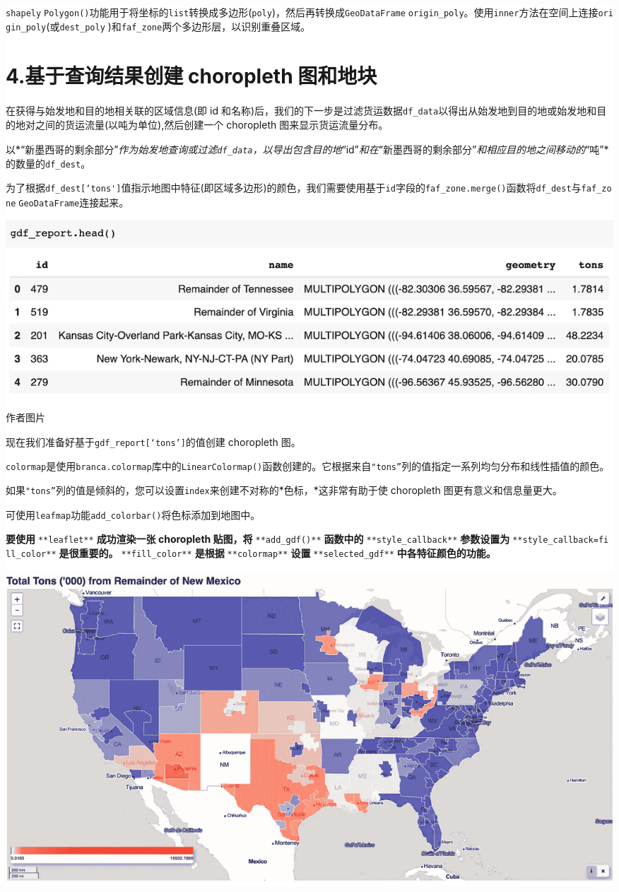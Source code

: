 `shapely` `Polygon()`功能用于将坐标的`list`转换成多边形(`poly`)，然后再转换成`GeoDataFrame` `origin_poly`。使用`inner`方法在空间上连接`origin_poly`(或`dest_poly` )和`faf_zone`两个多边形层，以识别重叠区域。

# 4.基于查询结果创建 choropleth 图和地块

在获得与始发地和目的地相关联的区域信息(即 id 和名称)后，我们的下一步是过滤货运数据`df_data`以得出从始发地到目的地或始发地和目的地对之间的货运流量(以吨为单位),然后创建一个 choropleth 图来显示货运流量分布。

以*“新墨西哥的剩余部分”*作为始发地查询或过滤`df_data`，以导出包含目的地*“id”*和在*“新墨西哥的剩余部分”*和相应目的地之间移动的*“吨”*的数量的`df_dest`。

为了根据`df_dest[‘tons']`值指示地图中特征(即区域多边形)的颜色，我们需要使用基于`id`字段的`faf_zone.merge()`函数将`df_dest`与`faf_zone` `GeoDataFrame`连接起来。

![](img/534025879f14403733f907a24b5b9077.png)

作者图片

现在我们准备好基于`gdf_report[‘tons’]`的值创建 choropleth 图。

`colormap`是使用`branca.colormap`库中的`LinearColormap()`函数创建的。它根据来自`"tons”`列的值指定一系列均匀分布和线性插值的颜色。

如果`"tons”`列的值是倾斜的，您可以设置`index`来创建不对称的*色标，*这非常有助于使 choropleth 图更有意义和信息量更大。

可使用`leafmap`功能`add_colorbar()`将色标添加到地图中。

**要使用** `**leaflet**` **成功渲染一张 choropleth 贴图，将** `**add_gdf()**` **函数中的** `**style_callback**` **参数设置为** `**style_callback=fill_color**` **是很重要的。** `**fill_color**` **是根据** `**colormap**` **设置** `**selected_gdf**` **中各特征颜色的功能。**

![](img/5a8d2c001e2f72eeb61f5c009ef553e9.png)
